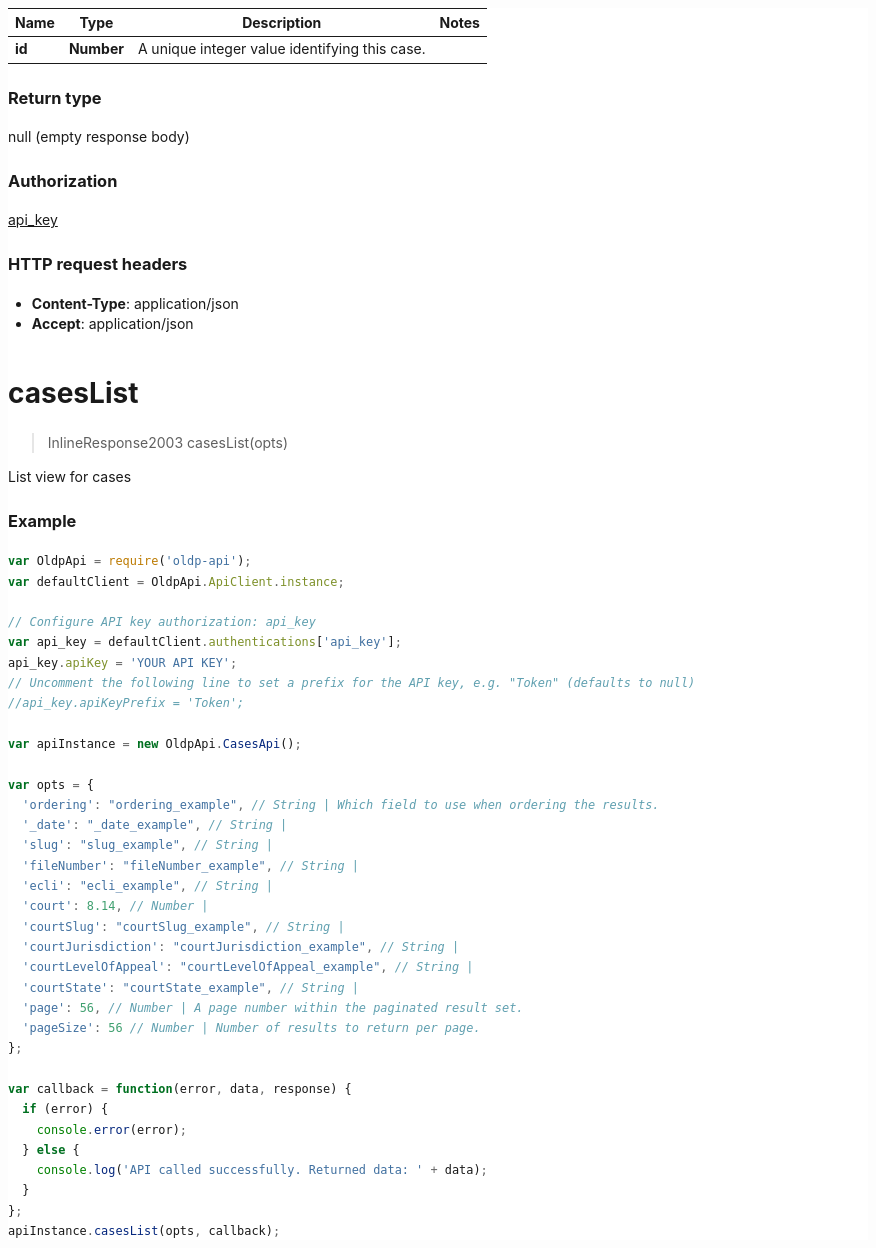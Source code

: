 Name | Type | Description  | Notes
------------- | ------------- | ------------- | -------------
 **id** | **Number**| A unique integer value identifying this case. | 

### Return type

null (empty response body)

### Authorization

[api_key](../README.md#api_key)

### HTTP request headers

 - **Content-Type**: application/json
 - **Accept**: application/json

<a name="casesList"></a>
# **casesList**
> InlineResponse2003 casesList(opts)



List view for cases

### Example
```javascript
var OldpApi = require('oldp-api');
var defaultClient = OldpApi.ApiClient.instance;

// Configure API key authorization: api_key
var api_key = defaultClient.authentications['api_key'];
api_key.apiKey = 'YOUR API KEY';
// Uncomment the following line to set a prefix for the API key, e.g. "Token" (defaults to null)
//api_key.apiKeyPrefix = 'Token';

var apiInstance = new OldpApi.CasesApi();

var opts = { 
  'ordering': "ordering_example", // String | Which field to use when ordering the results.
  '_date': "_date_example", // String | 
  'slug': "slug_example", // String | 
  'fileNumber': "fileNumber_example", // String | 
  'ecli': "ecli_example", // String | 
  'court': 8.14, // Number | 
  'courtSlug': "courtSlug_example", // String | 
  'courtJurisdiction': "courtJurisdiction_example", // String | 
  'courtLevelOfAppeal': "courtLevelOfAppeal_example", // String | 
  'courtState': "courtState_example", // String | 
  'page': 56, // Number | A page number within the paginated result set.
  'pageSize': 56 // Number | Number of results to return per page.
};

var callback = function(error, data, response) {
  if (error) {
    console.error(error);
  } else {
    console.log('API called successfully. Returned data: ' + data);
  }
};
apiInstance.casesList(opts, callback);
```
